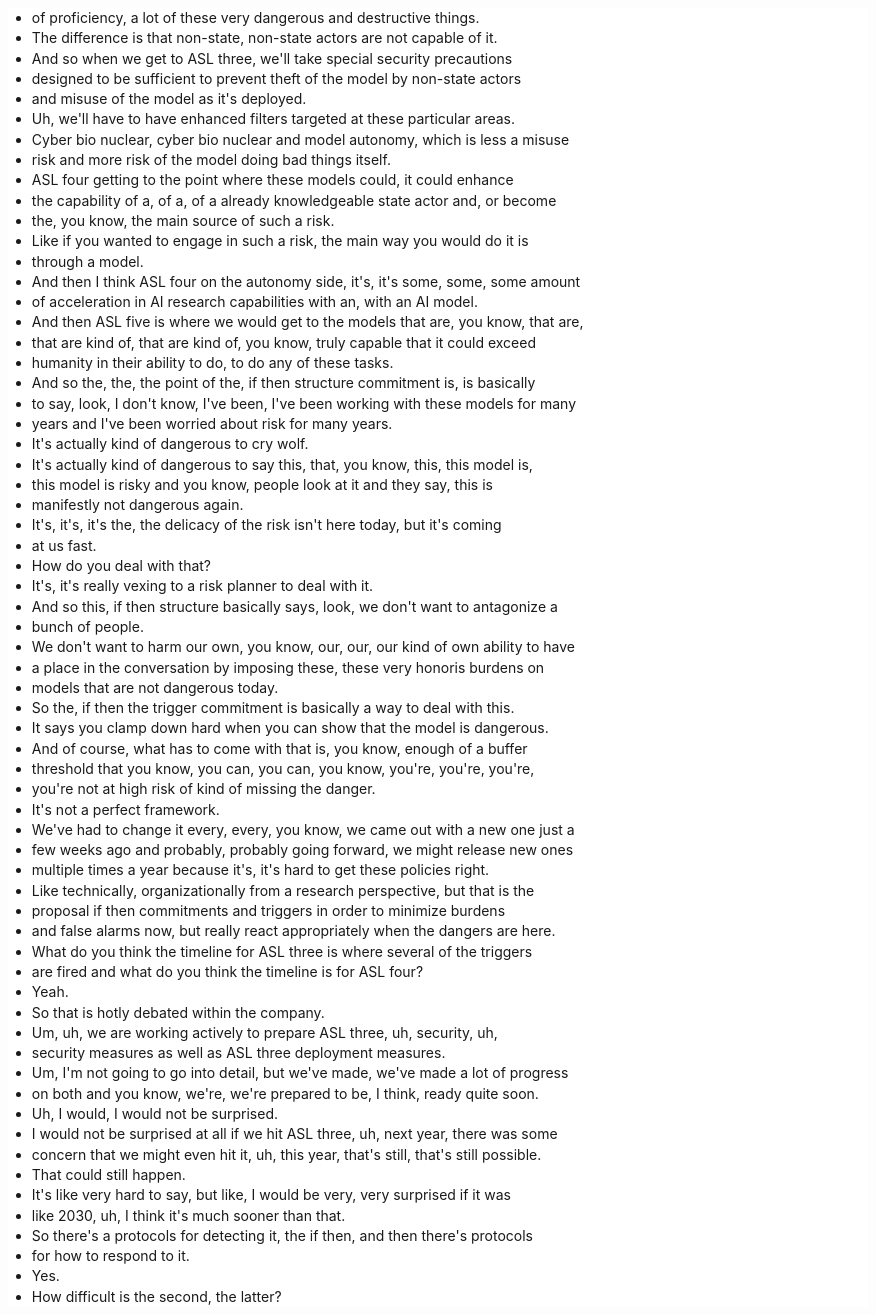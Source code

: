 *  of proficiency, a lot of these very dangerous and destructive things.
*  The difference is that non-state, non-state actors are not capable of it.
*  And so when we get to ASL three, we'll take special security precautions
*  designed to be sufficient to prevent theft of the model by non-state actors
*  and misuse of the model as it's deployed.
*  Uh, we'll have to have enhanced filters targeted at these particular areas.
*  Cyber bio nuclear, cyber bio nuclear and model autonomy, which is less a misuse
*  risk and more risk of the model doing bad things itself.
*  ASL four getting to the point where these models could, it could enhance
*  the capability of a, of a, of a already knowledgeable state actor and, or become
*  the, you know, the main source of such a risk.
*  Like if you wanted to engage in such a risk, the main way you would do it is
*  through a model.
*  And then I think ASL four on the autonomy side, it's, it's some, some, some amount
*  of acceleration in AI research capabilities with an, with an AI model.
*  And then ASL five is where we would get to the models that are, you know, that are,
*  that are kind of, that are kind of, you know, truly capable that it could exceed
*  humanity in their ability to do, to do any of these tasks.
*  And so the, the, the point of the, if then structure commitment is, is basically
*  to say, look, I don't know, I've been, I've been working with these models for many
*  years and I've been worried about risk for many years.
*  It's actually kind of dangerous to cry wolf.
*  It's actually kind of dangerous to say this, that, you know, this, this model is,
*  this model is risky and you know, people look at it and they say, this is
*  manifestly not dangerous again.
*  It's, it's, it's the, the delicacy of the risk isn't here today, but it's coming
*  at us fast.
*  How do you deal with that?
*  It's, it's really vexing to a risk planner to deal with it.
*  And so this, if then structure basically says, look, we don't want to antagonize a
*  bunch of people.
*  We don't want to harm our own, you know, our, our, our kind of own ability to have
*  a place in the conversation by imposing these, these very honoris burdens on
*  models that are not dangerous today.
*  So the, if then the trigger commitment is basically a way to deal with this.
*  It says you clamp down hard when you can show that the model is dangerous.
*  And of course, what has to come with that is, you know, enough of a buffer
*  threshold that you know, you can, you can, you know, you're, you're, you're,
*  you're not at high risk of kind of missing the danger.
*  It's not a perfect framework.
*  We've had to change it every, every, you know, we came out with a new one just a
*  few weeks ago and probably, probably going forward, we might release new ones
*  multiple times a year because it's, it's hard to get these policies right.
*  Like technically, organizationally from a research perspective, but that is the
*  proposal if then commitments and triggers in order to minimize burdens
*  and false alarms now, but really react appropriately when the dangers are here.
*  What do you think the timeline for ASL three is where several of the triggers
*  are fired and what do you think the timeline is for ASL four?
*  Yeah.
*  So that is hotly debated within the company.
*  Um, uh, we are working actively to prepare ASL three, uh, security, uh,
*  security measures as well as ASL three deployment measures.
*  Um, I'm not going to go into detail, but we've made, we've made a lot of progress
*  on both and you know, we're, we're prepared to be, I think, ready quite soon.
*  Uh, I would, I would not be surprised.
*  I would not be surprised at all if we hit ASL three, uh, next year, there was some
*  concern that we might even hit it, uh, this year, that's still, that's still possible.
*  That could still happen.
*  It's like very hard to say, but like, I would be very, very surprised if it was
*  like 2030, uh, I think it's much sooner than that.
*  So there's a protocols for detecting it, the if then, and then there's protocols
*  for how to respond to it.
*  Yes.
*  How difficult is the second, the latter?